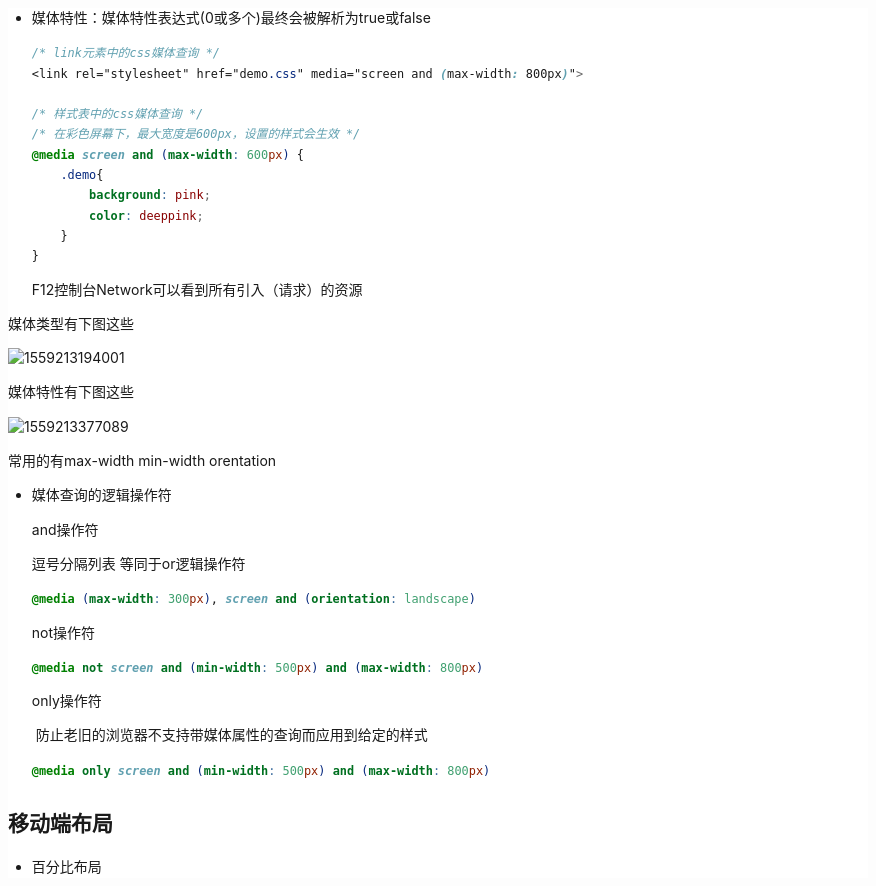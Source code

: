    - 媒体特性：媒体特性表达式(0或多个)最终会被解析为true或false

     ~~~css
     /* link元素中的css媒体查询 */
     <link rel="stylesheet" href="demo.css" media="screen and (max-width: 800px)">
     
     /* 样式表中的css媒体查询 */
     /* 在彩色屏幕下，最大宽度是600px，设置的样式会生效 */
     @media screen and (max-width: 600px) {
         .demo{
             background: pink;
             color: deeppink;
         }
     }
     ~~~

     F12控制台Network可以看到所有引入（请求）的资源

   媒体类型有下图这些

   ![1559213194001](E:\笔记\imgCSS\媒体类型.png)

   媒体特性有下图这些

   ![1559213377089](E:\笔记\imgCSS\媒体特性.png)

   常用的有max-width	min-width	orentation

   - 媒体查询的逻辑操作符

     and操作符

     逗号分隔列表
     	等同于or逻辑操作符

     ~~~css
     @media (max-width: 300px), screen and (orientation: landscape)
     ~~~

     not操作符

     ~~~css
     @media not screen and (min-width: 500px) and (max-width: 800px)
     ~~~

     only操作符

     ​	防止老旧的浏览器不支持带媒体属性的查询而应用到给定的样式

     ~~~css
     @media only screen and (min-width: 500px) and (max-width: 800px)
     ~~~
     
     

## 移动端布局

- 百分比布局

